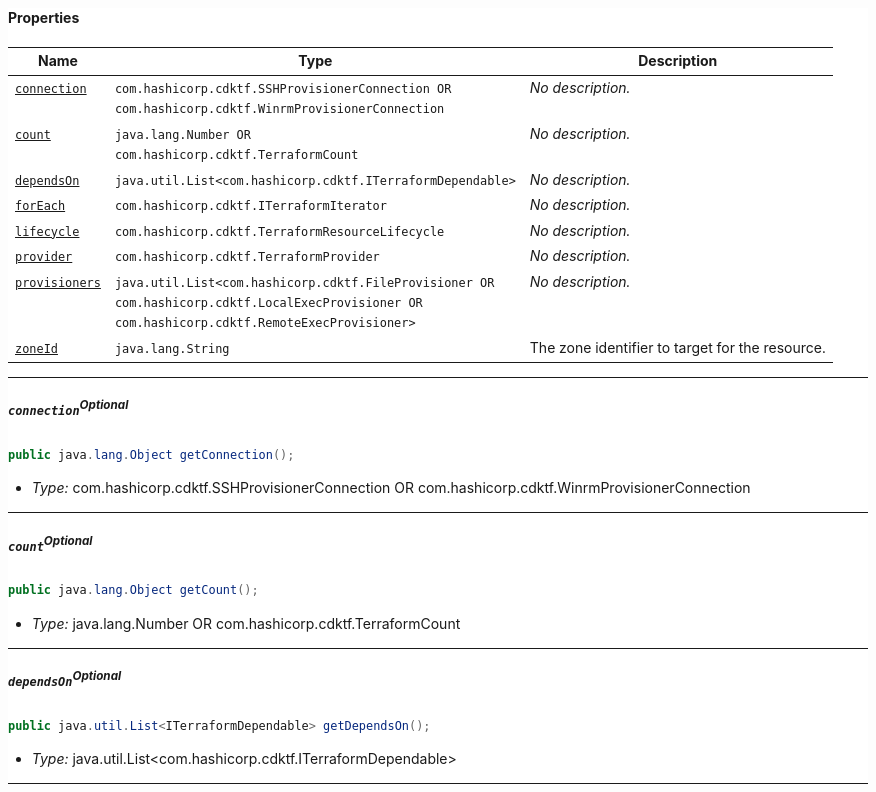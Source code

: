 #### Properties <a name="Properties" id="Properties"></a>

| **Name** | **Type** | **Description** |
| --- | --- | --- |
| <code><a href="#@cdktf/provider-cloudflare.dataCloudflareDcvDelegation.DataCloudflareDcvDelegationConfig.property.connection">connection</a></code> | <code>com.hashicorp.cdktf.SSHProvisionerConnection OR com.hashicorp.cdktf.WinrmProvisionerConnection</code> | *No description.* |
| <code><a href="#@cdktf/provider-cloudflare.dataCloudflareDcvDelegation.DataCloudflareDcvDelegationConfig.property.count">count</a></code> | <code>java.lang.Number OR com.hashicorp.cdktf.TerraformCount</code> | *No description.* |
| <code><a href="#@cdktf/provider-cloudflare.dataCloudflareDcvDelegation.DataCloudflareDcvDelegationConfig.property.dependsOn">dependsOn</a></code> | <code>java.util.List<com.hashicorp.cdktf.ITerraformDependable></code> | *No description.* |
| <code><a href="#@cdktf/provider-cloudflare.dataCloudflareDcvDelegation.DataCloudflareDcvDelegationConfig.property.forEach">forEach</a></code> | <code>com.hashicorp.cdktf.ITerraformIterator</code> | *No description.* |
| <code><a href="#@cdktf/provider-cloudflare.dataCloudflareDcvDelegation.DataCloudflareDcvDelegationConfig.property.lifecycle">lifecycle</a></code> | <code>com.hashicorp.cdktf.TerraformResourceLifecycle</code> | *No description.* |
| <code><a href="#@cdktf/provider-cloudflare.dataCloudflareDcvDelegation.DataCloudflareDcvDelegationConfig.property.provider">provider</a></code> | <code>com.hashicorp.cdktf.TerraformProvider</code> | *No description.* |
| <code><a href="#@cdktf/provider-cloudflare.dataCloudflareDcvDelegation.DataCloudflareDcvDelegationConfig.property.provisioners">provisioners</a></code> | <code>java.util.List<com.hashicorp.cdktf.FileProvisioner OR com.hashicorp.cdktf.LocalExecProvisioner OR com.hashicorp.cdktf.RemoteExecProvisioner></code> | *No description.* |
| <code><a href="#@cdktf/provider-cloudflare.dataCloudflareDcvDelegation.DataCloudflareDcvDelegationConfig.property.zoneId">zoneId</a></code> | <code>java.lang.String</code> | The zone identifier to target for the resource. |

---

##### `connection`<sup>Optional</sup> <a name="connection" id="@cdktf/provider-cloudflare.dataCloudflareDcvDelegation.DataCloudflareDcvDelegationConfig.property.connection"></a>

```java
public java.lang.Object getConnection();
```

- *Type:* com.hashicorp.cdktf.SSHProvisionerConnection OR com.hashicorp.cdktf.WinrmProvisionerConnection

---

##### `count`<sup>Optional</sup> <a name="count" id="@cdktf/provider-cloudflare.dataCloudflareDcvDelegation.DataCloudflareDcvDelegationConfig.property.count"></a>

```java
public java.lang.Object getCount();
```

- *Type:* java.lang.Number OR com.hashicorp.cdktf.TerraformCount

---

##### `dependsOn`<sup>Optional</sup> <a name="dependsOn" id="@cdktf/provider-cloudflare.dataCloudflareDcvDelegation.DataCloudflareDcvDelegationConfig.property.dependsOn"></a>

```java
public java.util.List<ITerraformDependable> getDependsOn();
```

- *Type:* java.util.List<com.hashicorp.cdktf.ITerraformDependable>

---
